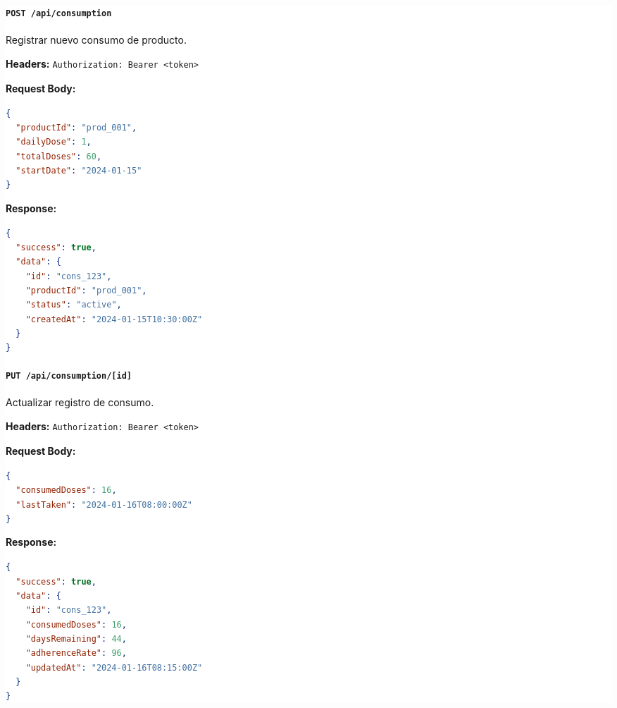 #### `POST /api/consumption`
Registrar nuevo consumo de producto.

**Headers:** `Authorization: Bearer <token>`

**Request Body:**
```json
{
  "productId": "prod_001",
  "dailyDose": 1,
  "totalDoses": 60,
  "startDate": "2024-01-15"
}
```

**Response:**
```json
{
  "success": true,
  "data": {
    "id": "cons_123",
    "productId": "prod_001",
    "status": "active",
    "createdAt": "2024-01-15T10:30:00Z"
  }
}
```

#### `PUT /api/consumption/[id]`
Actualizar registro de consumo.

**Headers:** `Authorization: Bearer <token>`

**Request Body:**
```json
{
  "consumedDoses": 16,
  "lastTaken": "2024-01-16T08:00:00Z"
}
```

**Response:**
```json
{
  "success": true,
  "data": {
    "id": "cons_123",
    "consumedDoses": 16,
    "daysRemaining": 44,
    "adherenceRate": 96,
    "updatedAt": "2024-01-16T08:15:00Z"
  }
}
```
